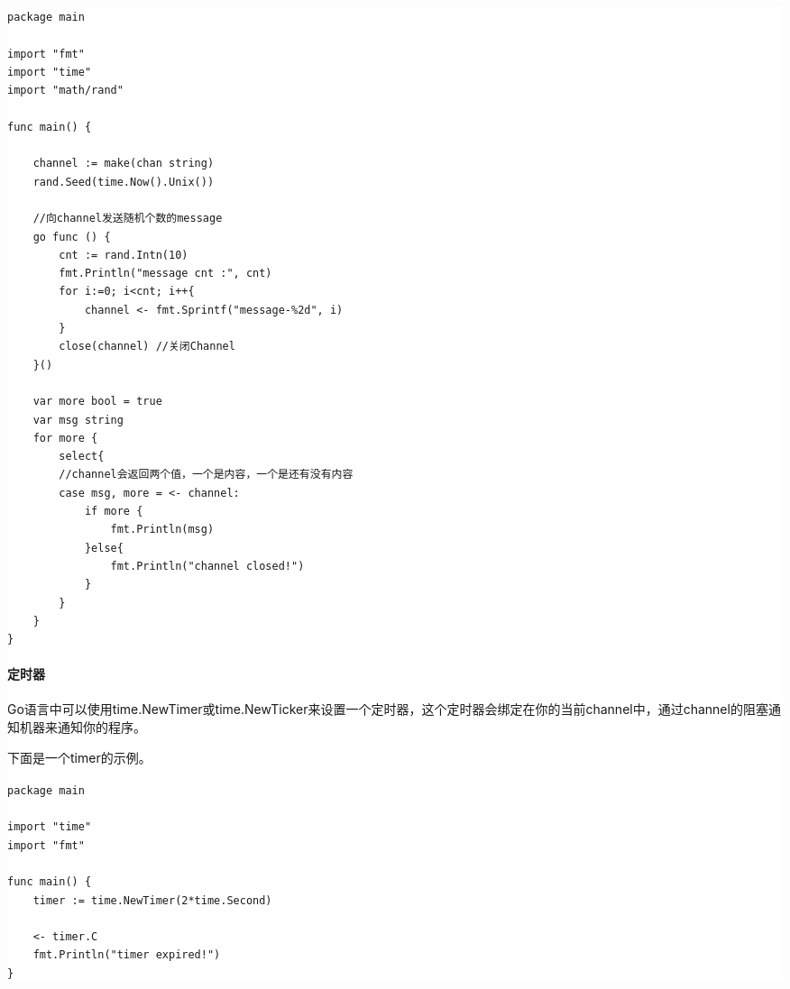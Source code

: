 ```
package main

import "fmt"
import "time"
import "math/rand"

func main() {

    channel := make(chan string)
    rand.Seed(time.Now().Unix())

    //向channel发送随机个数的message
    go func () {
        cnt := rand.Intn(10)
        fmt.Println("message cnt :", cnt)
        for i:=0; i<cnt; i++{
            channel <- fmt.Sprintf("message-%2d", i)
        }
        close(channel) //关闭Channel
    }()

    var more bool = true
    var msg string
    for more {
        select{
        //channel会返回两个值，一个是内容，一个是还有没有内容
        case msg, more = <- channel:
            if more {
                fmt.Println(msg)
            }else{
                fmt.Println("channel closed!")
            }
        }
    }
}
```

#### 定时器


Go语言中可以使用time.NewTimer或time.NewTicker来设置一个定时器，这个定时器会绑定在你的当前channel中，通过channel的阻塞通知机器来通知你的程序。


下面是一个timer的示例。



```
package main

import "time"
import "fmt"

func main() {
    timer := time.NewTimer(2*time.Second)

    <- timer.C
    fmt.Println("timer expired!")
}
```
